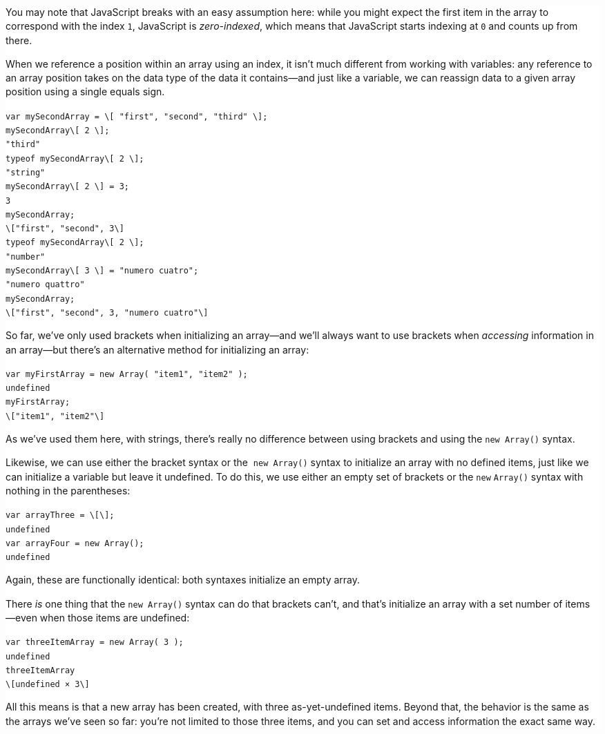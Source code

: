 You may note that JavaScript breaks with an easy assumption here: while you might expect the first item in the array to correspond with the index `1`, JavaScript is *zero-indexed*, which means that JavaScript starts indexing at `0` and counts up from there.

When we reference a position within an array using an index, it isn’t much different from working with variables: any reference to an array position takes on the data type of the data it contains—and just like a variable, we can reassign data to a given array position using a single equals sign.

    var mySecondArray = \[ "first", "second", "third" \];
    mySecondArray\[ 2 \];
    "third"
    typeof mySecondArray\[ 2 \];
    "string"
    mySecondArray\[ 2 \] = 3;
    3
    mySecondArray;
    \["first", "second", 3\]
    typeof mySecondArray\[ 2 \];
    "number"
    mySecondArray\[ 3 \] = "numero cuatro";
    "numero quattro"
    mySecondArray;
    \["first", "second", 3, "numero cuatro"\]

So far, we’ve only used brackets when initializing an array—and we’ll always want to use brackets when *accessing* information in an array—but there’s an alternative method for initializing an array:

    var myFirstArray = new Array( "item1", "item2" );
    undefined
    myFirstArray;
    \["item1", "item2"\]

As we’ve used them here, with strings, there’s really no difference between using brackets and using the `new Array()` syntax.

Likewise, we can use either the bracket syntax or the  `new Array()` syntax to initialize an array with no defined items, just like we can initialize a variable but leave it undefined. To do this, we use either an empty set of brackets or the `new` `Array()` syntax with nothing in the parentheses:

    var arrayThree = \[\];
    undefined
    var arrayFour = new Array();
    undefined

Again, these are functionally identical: both syntaxes initialize an empty array.

There *is* one thing that the `new Array()` syntax can do that brackets can’t, and that’s initialize an array with a set number of items—even when those items are undefined:

    var threeItemArray = new Array( 3 );
    undefined
    threeItemArray
    \[undefined × 3\]

All this means is that a new array has been created, with three as-yet-undefined items. Beyond that, the behavior is the same as the arrays we’ve seen so far: you’re not limited to those three items, and you can set and access information the exact same way.
